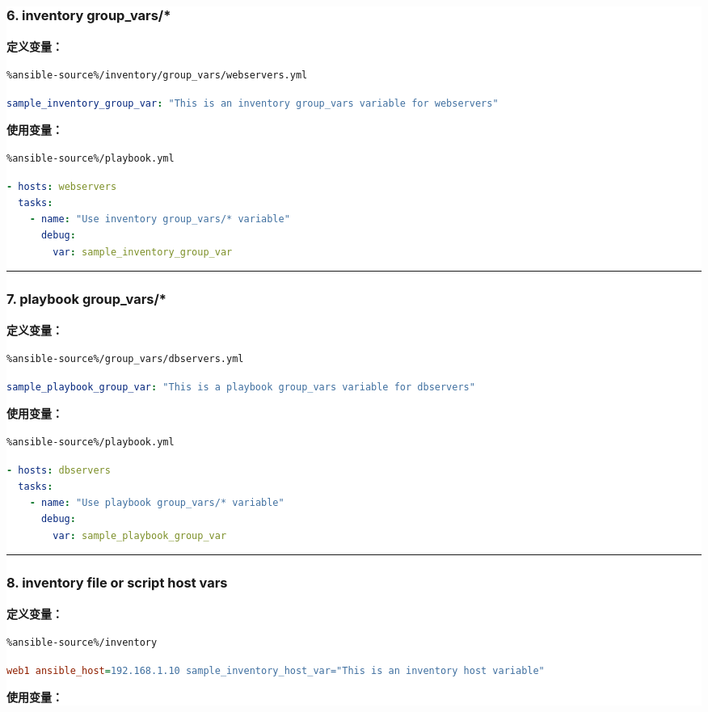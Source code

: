 ### 6. inventory group_vars/\*

**定义变量：**

`%ansible-source%/inventory/group_vars/webservers.yml`

```yaml
sample_inventory_group_var: "This is an inventory group_vars variable for webservers"
```

**使用变量：**

`%ansible-source%/playbook.yml`

```yaml
- hosts: webservers
  tasks:
    - name: "Use inventory group_vars/* variable"
      debug:
        var: sample_inventory_group_var
```

---

### 7. playbook group_vars/\*

**定义变量：**

`%ansible-source%/group_vars/dbservers.yml`

```yaml
sample_playbook_group_var: "This is a playbook group_vars variable for dbservers"
```

**使用变量：**

`%ansible-source%/playbook.yml`

```yaml
- hosts: dbservers
  tasks:
    - name: "Use playbook group_vars/* variable"
      debug:
        var: sample_playbook_group_var
```

---

### 8. inventory file or script host vars

**定义变量：**

`%ansible-source%/inventory`

```ini
web1 ansible_host=192.168.1.10 sample_inventory_host_var="This is an inventory host variable"
```

**使用变量：**
